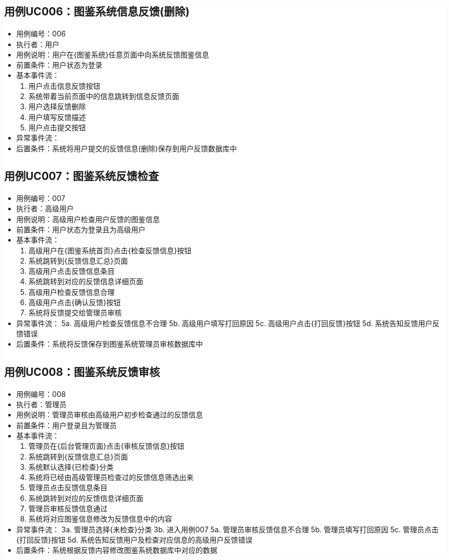 ## 用例UC006：图鉴系统信息反馈(删除)

* 用例编号：006
* 执行者：用户
* 用例说明：用户在{图鉴系统}任意页面中向系统反馈图鉴信息
* 前置条件：用户状态为登录
* 基本事件流：
  1. 用户点击信息反馈按钮
  2. 系统带着当前页面中的信息跳转到信息反馈页面
  3. 用户选择反馈删除
  4. 用户填写反馈描述
  5. 用户点击提交按钮
* 异常事件流：
* 后置条件：系统将用户提交的反馈信息(删除)保存到用户反馈数据库中

## 用例UC007：图鉴系统反馈检查

* 用例编号：007
* 执行者：高级用户
* 用例说明：高级用户检查用户反馈的图鉴信息
* 前置条件：用户状态为登录且为高级用户
* 基本事件流：
  1. 高级用户在{图鉴系统首页}点击{检查反馈信息}按钮
  2. 系统跳转到{反馈信息汇总}页面
  3. 高级用户点击反馈信息条目
  4. 系统跳转到对应的反馈信息详细页面
  5. 高级用户检查反馈信息合理
  6. 高级用户点击{确认反馈}按钮
  7. 系统将反馈提交给管理员审核
* 异常事件流：
  5a. 高级用户检查反馈信息不合理
  5b. 高级用户填写打回原因
  5c. 高级用户点击{打回反馈}按钮
  5d. 系统告知反馈用户反馈错误
* 后置条件：系统将反馈保存到图鉴系统管理员审核数据库中

## 用例UC008：图鉴系统反馈审核

* 用例编号：008
* 执行者：管理员
* 用例说明：管理员审核由高级用户初步检查通过的反馈信息
* 前置条件：用户登录且为管理员
* 基本事件流：
  1. 管理员在{后台管理页面}点击{审核反馈信息}按钮
  2. 系统跳转到{反馈信息汇总}页面
  3. 系统默认选择{已检查}分类
  4. 系统将已经由高级管理员检查过的反馈信息筛选出来
  5. 管理员点击反馈信息条目
  6. 系统跳转到对应的反馈信息详细页面
  7. 管理员审核反馈信息通过
  8. 系统将对应图鉴信息修改为反馈信息中的内容
* 异常事件流：
  3a. 管理员选择{未检查}分类
  3b. 进入用例007
  5a. 管理员审核反馈信息不合理
  5b. 管理员填写打回原因
  5c. 管理员点击{打回反馈}按钮
  5d. 系统告知反馈用户及检查对应信息的高级用户反馈错误
* 后置条件：系统根据反馈内容修改图鉴系统数据库中对应的数据
